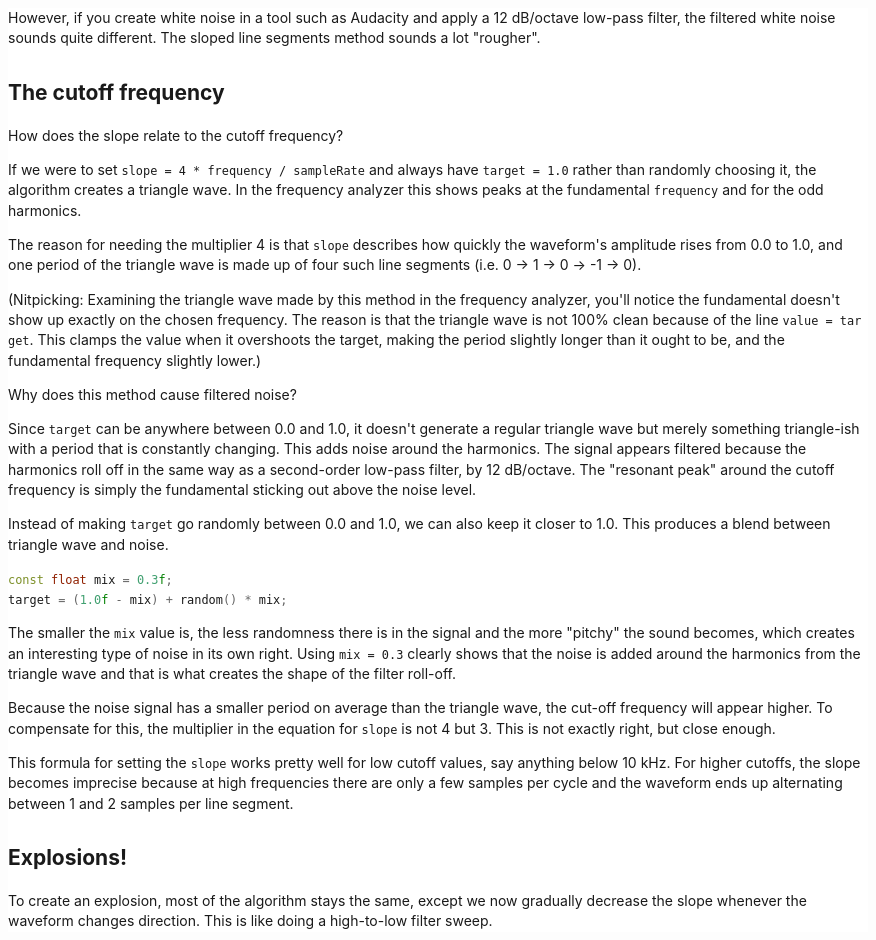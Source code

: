 However, if you create white noise in a tool such as Audacity and apply a 12 dB/octave low-pass filter, the filtered white noise sounds quite different. The sloped line segments method sounds a lot "rougher".

## The cutoff frequency

How does the slope relate to the cutoff frequency?

If we were to set `slope = 4 * frequency / sampleRate` and always have `target = 1.0` rather than randomly choosing it, the algorithm creates a triangle wave. In the frequency analyzer this shows peaks at the fundamental `frequency` and for the odd harmonics.

The reason for needing the multiplier 4 is that `slope` describes how quickly the waveform's amplitude rises from 0.0 to 1.0, and one period of the triangle wave is made up of four such line segments (i.e. 0 → 1 → 0 → -1 → 0).

(Nitpicking: Examining the triangle wave made by this method in the frequency analyzer, you'll notice the fundamental doesn't show up exactly on the chosen frequency. The reason is that the triangle wave is not 100% clean because of the line `value = target`. This clamps the value when it overshoots the target, making the period slightly longer than it ought to be, and the fundamental frequency slightly lower.)

Why does this method cause filtered noise?

Since `target` can be anywhere between 0.0 and 1.0, it doesn't generate a regular triangle wave but merely something triangle-ish with a period that is constantly changing. This adds noise around the harmonics. The signal appears filtered because the harmonics roll off in the same way as a second-order low-pass filter, by 12 dB/octave. The "resonant peak" around the cutoff frequency is simply the fundamental sticking out above the noise level.

Instead of making `target` go randomly between 0.0 and 1.0, we can also keep it closer to 1.0. This produces a blend between triangle wave and noise.

```c++
const float mix = 0.3f;
target = (1.0f - mix) + random() * mix;
```

The smaller the `mix` value is, the less randomness there is in the signal and the more "pitchy" the sound becomes, which creates an interesting type of noise in its own right. Using `mix = 0.3` clearly shows that the noise is added around the harmonics from the triangle wave and that is what creates the shape of the filter roll-off.

Because the noise signal has a smaller period on average than the triangle wave, the cut-off frequency will appear higher. To compensate for this, the multiplier in the equation for `slope` is not 4 but 3. This is not exactly right, but close enough.

This formula for setting the `slope` works pretty well for low cutoff values, say anything below 10 kHz. For higher cutoffs, the slope becomes imprecise because at high frequencies there are only a few samples per cycle and the waveform ends up alternating between 1 and 2 samples per line segment.

## Explosions!

To create an explosion, most of the algorithm stays the same, except we now gradually decrease the slope whenever the waveform changes direction. This is like doing a high-to-low filter sweep.
